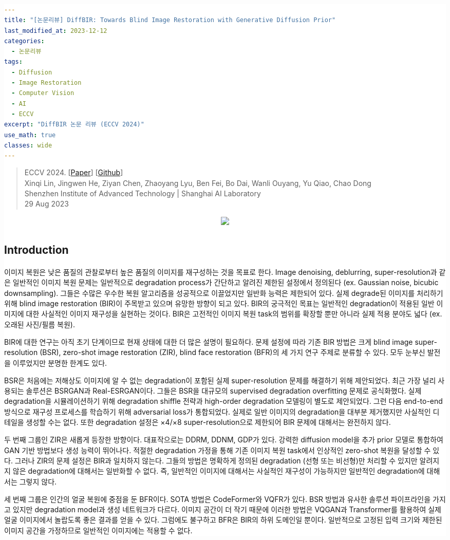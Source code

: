 ```yaml
---
title: "[논문리뷰] DiffBIR: Towards Blind Image Restoration with Generative Diffusion Prior"
last_modified_at: 2023-12-12
categories:
  - 논문리뷰
tags:
  - Diffusion
  - Image Restoration
  - Computer Vision
  - AI
  - ECCV
excerpt: "DiffBIR 논문 리뷰 (ECCV 2024)"
use_math: true
classes: wide
---
```


> ECCV 2024. [[Paper](https://arxiv.org/abs/2308.15070)] [[Github](https://github.com/XPixelGroup/DiffBIR)]  
> Xinqi Lin, Jingwen He, Ziyan Chen, Zhaoyang Lyu, Ben Fei, Bo Dai, Wanli Ouyang, Yu Qiao, Chao Dong  
> Shenzhen Institute of Advanced Technology | Shanghai AI Laboratory  
> 29 Aug 2023  

<center><img src='{{"/assets/img/diffbir/diffbir-fig1.webp" | relative_url}}' width="90%"></center>

## Introduction
이미지 복원은 낮은 품질의 관찰로부터 높은 품질의 이미지를 재구성하는 것을 목표로 한다. Image denoising, deblurring, super-resolution과 같은 일반적인 이미지 복원 문제는 일반적으로 degradation process가 간단하고 알려진 제한된 설정에서 정의된다 (ex. Gaussian noise, bicubic downsampling). 그들은 수많은 우수한 복원 알고리즘을 성공적으로 이끌었지만 일반화 능력은 제한되어 있다. 실제 degrade된 이미지를 처리하기 위해 blind image restoration (BIR)이 주목받고 있으며 유망한 방향이 되고 있다. BIR의 궁극적인 목표는 일반적인 degradation이 적용된 일반 이미지에 대한 사실적인 이미지 재구성을 실현하는 것이다. BIR은 고전적인 이미지 복원 task의 범위를 확장할 뿐만 아니라 실제 적용 분야도 넓다 (ex. 오래된 사진/필름 복원). 

BIR에 대한 연구는 아직 초기 단계이므로 현재 상태에 대한 더 많은 설명이 필요하다. 문제 설정에 따라 기존 BIR 방법은 크게 blind image super-resolution (BSR), zero-shot image restoration (ZIR), blind face restoration (BFR)의 세 가지 연구 주제로 분류할 수 있다. 모두 눈부신 발전을 이루었지만 분명한 한계도 있다. 

BSR은 처음에는 저해상도 이미지에 알 수 없는 degradation이 포함된 실제 super-resolution 문제를 해결하기 위해 제안되었다. 최근 가장 널리 사용되는 솔루션은 BSRGAN과 Real-ESRGAN이다. 그들은 BSR을 대규모의 supervised degradation overfitting 문제로 공식화했다. 실제 degradation을 시뮬레이션하기 위해 degradation shiffle 전략과 high-order degradation 모델링이 별도로 제안되었다. 그런 다음 end-to-end 방식으로 재구성 프로세스를 학습하기 위해 adversarial loss가 통합되었다. 실제로 일반 이미지의 degradation을 대부분 제거했지만 사실적인 디테일을 생성할 수는 없다. 또한 degradation 설정은 $\times 4$/$\times 8$ super-resolution으로 제한되어 BIR 문제에 대해서는 완전하지 않다. 

두 번째 그룹인 ZIR은 새롭게 등장한 방향이다. 대표작으로는 DDRM, DDNM, GDP가 있다. 강력한 diffusion model을 추가 prior 모델로 통합하여 GAN 기반 방법보다 생성 능력이 뛰어나다. 적절한 degradation 가정을 통해 기존 이미지 복원 task에서 인상적인 zero-shot 복원을 달성할 수 있다. 그러나 ZIR의 문제 설정은 BIR과 일치하지 않는다. 그들의 방법은 명확하게 정의된 degradation (선형 또는 비선형)만 처리할 수 있지만 알려지지 않은 degradation에 대해서는 일반화할 수 없다. 즉, 일반적인 이미지에 대해서는 사실적인 재구성이 가능하지만 일반적인 degradation에 대해서는 그렇지 않다. 

세 번째 그룹은 인간의 얼굴 복원에 중점을 둔 BFR이다. SOTA 방법은 CodeFormer와 VQFR가 있다. BSR 방법과 유사한 솔루션 파이프라인을 가지고 있지만 degradation model과 생성 네트워크가 다르다. 이미지 공간이 더 작기 때문에 이러한 방법은 VQGAN과 Transformer를 활용하여 실제 얼굴 이미지에서 놀랍도록 좋은 결과를 얻을 수 있다. 그럼에도 불구하고 BFR은 BIR의 하위 도메인일 뿐이다. 일반적으로 고정된 입력 크기와 제한된 이미지 공간을 가정하므로 일반적인 이미지에는 적용할 수 없다. 
